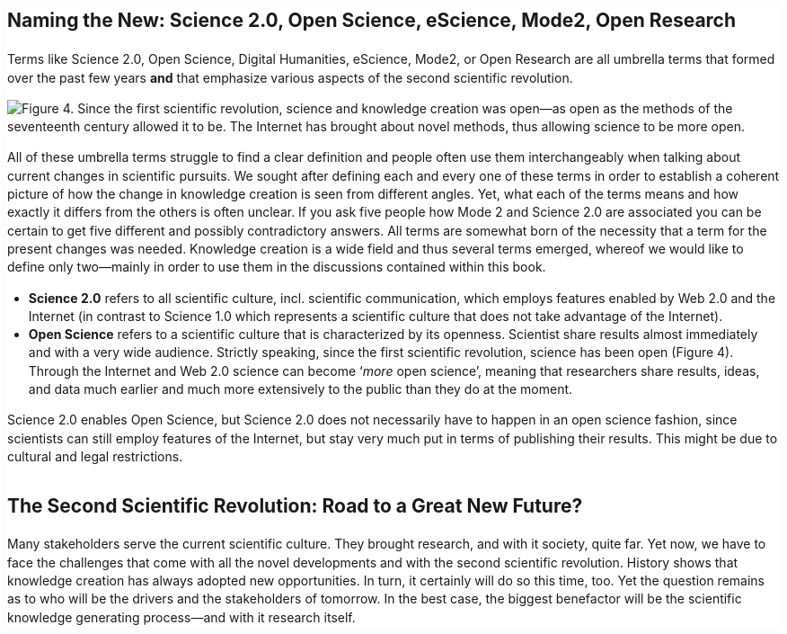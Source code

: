 ## Naming the New: Science 2.0, Open Science, eScience, Mode2, Open Research

Terms like Science 2.0, Open Science, Digital Humanities, eScience,
Mode2, or Open Research are all umbrella terms that formed over the past
few years **and** that emphasize various aspects of the second
scientific revolution.

![**Figure 4**. Since the first scientific revolution, science and knowledge
creation was open—as open as the methods of the seventeenth century
allowed it to be. The Internet has brought about novel methods, thus
allowing science to be more open.](/images/towards_another_scientific_revolution_4.png)

All of these umbrella terms struggle to find a clear definition and
people often use them interchangeably when talking about current changes
in scientific pursuits. We sought after defining each and every one of
these terms in order to establish a coherent picture of how the change
in knowledge creation is seen from different angles. Yet, what each of
the terms means and how exactly it differs from the others is often
unclear. If you ask five people how Mode 2 and Science 2.0 are
associated you can be certain to get five different and possibly
contradictory answers. All terms are somewhat born of the necessity that
a term for the present changes was needed. Knowledge creation is a wide
field and thus several terms emerged, whereof we would like to define
only two—mainly in order to use them in the discussions contained within
this book.

-   **Science 2.0** refers to all scientific culture, incl. scientific communication, which employs features enabled by Web 2.0 and the Internet (in contrast to Science 1.0 which represents a scientific culture that does not take advantage of the Internet).
-   **Open Science** refers to a scientific culture that is
    characterized by its openness. Scientist share results almost
    immediately and with a very wide audience. Strictly speaking, since
    the first scientific revolution, science has been open (Figure 4).
    Through the Internet and Web 2.0 science can become ‘*more* open
    science’, meaning that researchers share results, ideas, and data
    much earlier and much more extensively to the public than they do at
    the moment.

Science 2.0 enables Open Science, but Science 2.0 does not necessarily
have to happen in an open science fashion, since scientists can still
employ features of the Internet, but stay very much put in terms of
publishing their results. This might be due to cultural and legal
restrictions.

## The Second Scientific Revolution: Road to a Great New Future?

Many stakeholders serve the current scientific culture. They brought
research, and with it society, quite far. Yet now, we have to face the
challenges that come with all the novel developments and with the second
scientific revolution. History shows that knowledge creation has always
adopted new opportunities. In turn, it certainly will do so this time,
too. Yet the question remains as to who will be the drivers and the
stakeholders of tomorrow. In the best case, the biggest benefactor will
be the scientific knowledge generating process—and with it research
itself.
